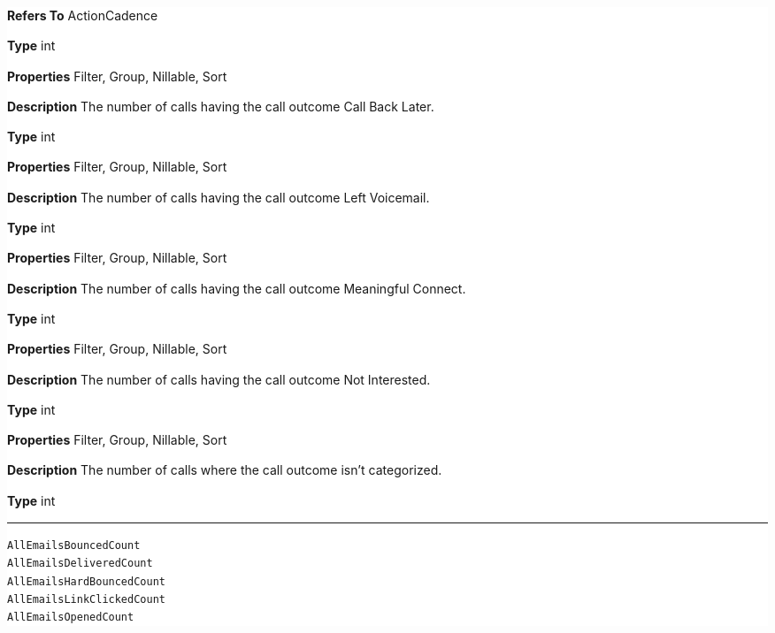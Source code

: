 **Refers To**
ActionCadence

**Type**
int

**Properties**
Filter, Group, Nillable, Sort

**Description**
The number of calls having the call outcome Call Back Later.

**Type**
int

**Properties**
Filter, Group, Nillable, Sort

**Description**
The number of calls having the call outcome Left Voicemail.

**Type**
int

**Properties**
Filter, Group, Nillable, Sort

**Description**
The number of calls having the call outcome Meaningful Connect.

**Type**
int

**Properties**
Filter, Group, Nillable, Sort

**Description**
The number of calls having the call outcome Not Interested.

**Type**
int

**Properties**
Filter, Group, Nillable, Sort

**Description**
The number of calls where the call outcome isn’t categorized.

**Type**
int


-----

```
AllEmailsBouncedCount
AllEmailsDeliveredCount
AllEmailsHardBouncedCount
AllEmailsLinkClickedCount
AllEmailsOpenedCount

```
